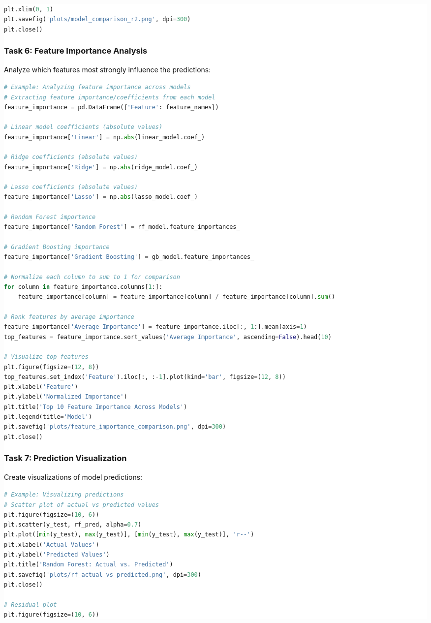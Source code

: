 ```python
plt.xlim(0, 1)
plt.savefig('plots/model_comparison_r2.png', dpi=300)
plt.close()
```

### Task 6: Feature Importance Analysis
Analyze which features most strongly influence the predictions:

```python
# Example: Analyzing feature importance across models
# Extracting feature importance/coefficients from each model
feature_importance = pd.DataFrame({'Feature': feature_names})

# Linear model coefficients (absolute values)
feature_importance['Linear'] = np.abs(linear_model.coef_)

# Ridge coefficients (absolute values)
feature_importance['Ridge'] = np.abs(ridge_model.coef_)

# Lasso coefficients (absolute values)
feature_importance['Lasso'] = np.abs(lasso_model.coef_)

# Random Forest importance
feature_importance['Random Forest'] = rf_model.feature_importances_

# Gradient Boosting importance
feature_importance['Gradient Boosting'] = gb_model.feature_importances_

# Normalize each column to sum to 1 for comparison
for column in feature_importance.columns[1:]:
    feature_importance[column] = feature_importance[column] / feature_importance[column].sum()

# Rank features by average importance
feature_importance['Average Importance'] = feature_importance.iloc[:, 1:].mean(axis=1)
top_features = feature_importance.sort_values('Average Importance', ascending=False).head(10)

# Visualize top features
plt.figure(figsize=(12, 8))
top_features.set_index('Feature').iloc[:, :-1].plot(kind='bar', figsize=(12, 8))
plt.xlabel('Feature')
plt.ylabel('Normalized Importance')
plt.title('Top 10 Feature Importance Across Models')
plt.legend(title='Model')
plt.savefig('plots/feature_importance_comparison.png', dpi=300)
plt.close()
```

### Task 7: Prediction Visualization
Create visualizations of model predictions:

```python
# Example: Visualizing predictions
# Scatter plot of actual vs predicted values
plt.figure(figsize=(10, 6))
plt.scatter(y_test, rf_pred, alpha=0.7)
plt.plot([min(y_test), max(y_test)], [min(y_test), max(y_test)], 'r--')
plt.xlabel('Actual Values')
plt.ylabel('Predicted Values')
plt.title('Random Forest: Actual vs. Predicted')
plt.savefig('plots/rf_actual_vs_predicted.png', dpi=300)
plt.close()

# Residual plot
plt.figure(figsize=(10, 6))
```